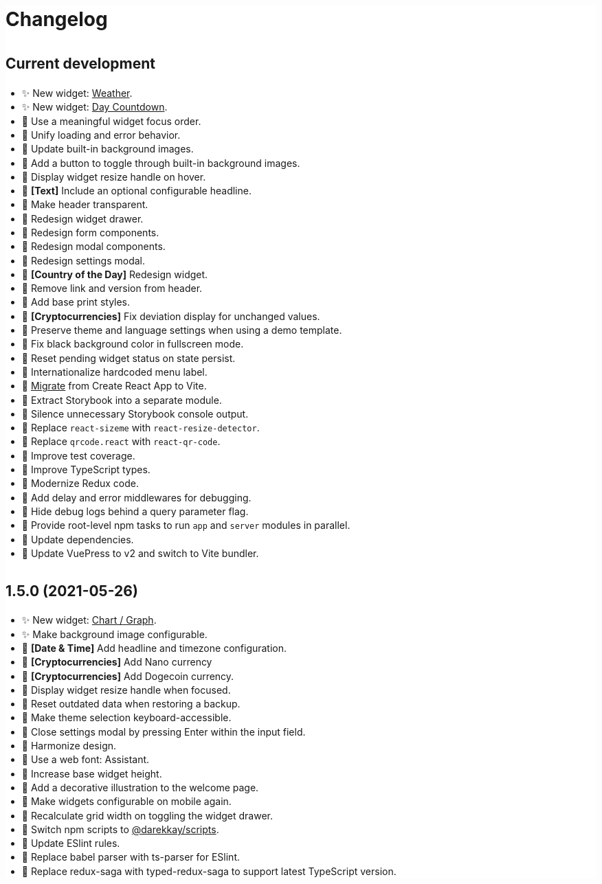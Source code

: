 # Changelog

## Current development

- :sparkles: New widget: [Weather](https://dashboard.darekkay.com/docs/widgets/weather.html).
- :sparkles: New widget: [Day Countdown](https://dashboard.darekkay.com/docs/widgets/day-countdown.html).
- :rocket: Use a meaningful widget focus order.
- :rocket: Unify loading and error behavior.
- :rocket: Update built-in background images.
- :rocket: Add a button to toggle through built-in background images.
- :rocket: Display widget resize handle on hover.
- :rocket: **[Text]** Include an optional configurable headline.
- :gem: Make header transparent.
- :gem: Redesign widget drawer.
- :gem: Redesign form components.
- :gem: Redesign modal components.
- :gem: Redesign settings modal.
- :gem: **[Country of the Day]** Redesign widget.
- :gem: Remove link and version from header.
- :gem: Add base print styles.
- :bug: **[Cryptocurrencies]** Fix deviation display for unchanged values.
- :bug: Preserve theme and language settings when using a demo template.
- :bug: Fix black background color in fullscreen mode.
- :bug: Reset pending widget status on state persist.
- :bug: Internationalize hardcoded menu label.
- :hammer: [Migrate](https://darekkay.com/blog/create-react-app-to-vite/) from Create React App to Vite.
- :hammer: Extract Storybook into a separate module.
- :hammer: Silence unnecessary Storybook console output.
- :hammer: Replace `react-sizeme` with `react-resize-detector`.
- :hammer: Replace `qrcode.react` with `react-qr-code`.
- :hammer: Improve test coverage.
- :hammer: Improve TypeScript types.
- :hammer: Modernize Redux code.
- :hammer: Add delay and error middlewares for debugging.
- :hammer: Hide debug logs behind a query parameter flag.
- :hammer: Provide root-level npm tasks to run `app` and `server` modules in parallel.
- :hammer: Update dependencies.
- :book: Update VuePress to v2 and switch to Vite bundler.

## 1.5.0 (2021-05-26)

- :sparkles: New widget: [Chart / Graph](https://dashboard.darekkay.com/docs/widgets/chart.html).
- :sparkles: Make background image configurable.
- :rocket: **[Date & Time]** Add headline and timezone configuration.
- :rocket: **[Cryptocurrencies]** Add Nano currency
- :rocket: **[Cryptocurrencies]** Add Dogecoin currency.
- :rocket: Display widget resize handle when focused.
- :rocket: Reset outdated data when restoring a backup. 
- :rocket: Make theme selection keyboard-accessible.
- :rocket: Close settings modal by pressing Enter within the input field.
- :gem: Harmonize design.
- :gem: Use a web font: Assistant.
- :gem: Increase base widget height.
- :gem: Add a decorative illustration to the welcome page.
- :bug: Make widgets configurable on mobile again.
- :bug: Recalculate grid width on toggling the widget drawer.
- :hammer: Switch npm scripts to [@darekkay/scripts](https://github.com/darekkay/darekkay-scripts).
- :hammer: Update ESlint rules.
- :hammer: Replace babel parser with ts-parser for ESlint.
- :hammer: Replace redux-saga with typed-redux-saga to support latest TypeScript version.